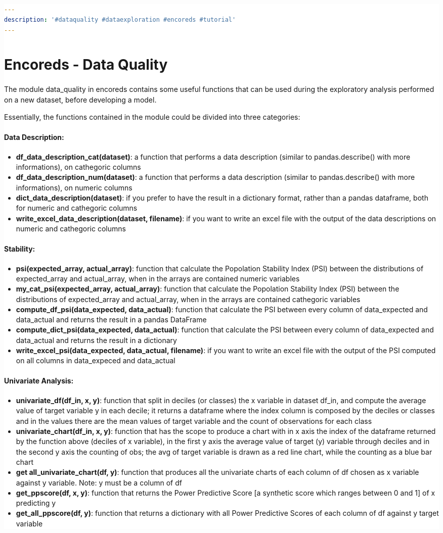 ```yaml
---
description: '#dataquality #dataexploration #encoreds #tutorial'
---
```


# Encoreds - Data Quality

The module data\_quality in encoreds contains some useful functions that can be used during the exploratory analysis performed on a new dataset, before developing a model.

Essentially, the functions contained in the module could be divided into three categories:

#### Data Description:

* **df\_data\_description\_cat\(dataset\)**: a function that performs a data description \(similar to pandas.describe\(\) with more informations\), on cathegoric columns
* **df\_data\_description\_num\(dataset\)**: a function that performs a data description \(similar to pandas.describe\(\) with more informations\), on numeric columns
* **dict\_data\_description\(dataset\)**: if you prefer to have the result in a dictionary format, rather than a pandas dataframe, both for numeric and cathegoric columns
* **write\_excel\_data\_description\(dataset, filename\)**: if you want to write an excel file with the output of the data descriptions on numeric and cathegoric columns

#### Stability:

* **psi\(expected\_array, actual\_array\)**: function that calculate the Popolation Stability Index \(PSI\) between the distributions of expected\_array and actual\_array, when in the arrays are contained numeric variables
* **my\_cat\_psi\(expected\_array, actual\_array\)**: function that calculate the Popolation Stability Index \(PSI\) between the distributions of expected\_array and actual\_array, when in the arrays are contained cathegoric variables
* **compute\_df\_psi\(data\_expected, data\_actual\)**: function that calculate the PSI between every column of data\_expected and data\_actual and returns the result in a pandas DataFrame
* **compute\_dict\_psi\(data\_expected, data\_actual\)**: function that calculate the PSI between every column of data\_expected and data\_actual and returns the result in a dictionary
* **write\_excel\_psi\(data\_expected, data\_actual, filename\)**: if you want to write an excel file with the output of the PSI computed on all columns in data\_expeced and data\_actual

#### Univariate Analysis:

* **univariate\_df\(df\_in, x, y\)**: function that split in deciles \(or classes\) the x variable in dataset df\_in, and compute the average value of target variable y in each decile; it returns a dataframe where the index column is composed by the deciles or classes and in the values there are the mean values of target variable and the count of observations for each class
* **univariate\_chart\(df\_in, x, y\)**: function that has the scope to produce a chart with in x axis the index of the dataframe returned by the function above \(deciles of x variable\), in the first y axis the average value of target \(y\) variable through deciles and in the second y axis the counting of obs; the avg of target variable is drawn as a red line chart, while the counting as a blue bar chart
* **get all\_univariate\_chart\(df, y\)**: function that produces all the univariate charts of each column of df chosen as x variable against y variable. Note: y must be a column of df
* **get\_ppscore\(df, x, y\)**: function that returns the Power Predictive Score \[a synthetic score which ranges between 0 and 1\] of x predicting y
* **get\_all\_ppscore\(df, y\)**: function that returns a dictionary with all Power Predictive Scores of each column of df against y target variable
